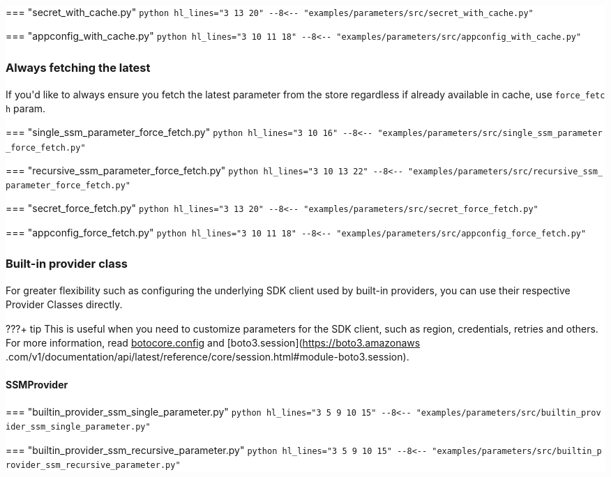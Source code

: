 === "secret_with_cache.py"
    ```python hl_lines="3 13 20"
    --8<-- "examples/parameters/src/secret_with_cache.py"
    ```

=== "appconfig_with_cache.py"
    ```python hl_lines="3 10 11 18"
    --8<-- "examples/parameters/src/appconfig_with_cache.py"
    ```

### Always fetching the latest

If you'd like to always ensure you fetch the latest parameter from the store regardless if already available in cache, use `force_fetch` param.

=== "single_ssm_parameter_force_fetch.py"
    ```python hl_lines="3 10 16"
    --8<-- "examples/parameters/src/single_ssm_parameter_force_fetch.py"
    ```

=== "recursive_ssm_parameter_force_fetch.py"
    ```python hl_lines="3 10 13 22"
    --8<-- "examples/parameters/src/recursive_ssm_parameter_force_fetch.py"
    ```

=== "secret_force_fetch.py"
    ```python hl_lines="3 13 20"
    --8<-- "examples/parameters/src/secret_force_fetch.py"
    ```

=== "appconfig_force_fetch.py"
    ```python hl_lines="3 10 11 18"
    --8<-- "examples/parameters/src/appconfig_force_fetch.py"
    ```

### Built-in provider class

For greater flexibility such as configuring the underlying SDK client used by built-in providers, you can use their respective Provider Classes directly.

???+ tip
    This is useful when you need to customize parameters for the SDK client, such as region, credentials, retries and others. For more information, read [botocore.config](https://botocore.amazonaws.com/v1/documentation/api/latest/reference/config.html) and [boto3.session](<https://boto3.amazonaws> .com/v1/documentation/api/latest/reference/core/session.html#module-boto3.session).

#### SSMProvider

=== "builtin_provider_ssm_single_parameter.py"
    ```python hl_lines="3 5 9 10 15"
    --8<-- "examples/parameters/src/builtin_provider_ssm_single_parameter.py"
    ```

=== "builtin_provider_ssm_recursive_parameter.py"
    ```python hl_lines="3 5 9 10 15"
    --8<-- "examples/parameters/src/builtin_provider_ssm_recursive_parameter.py"
    ```
